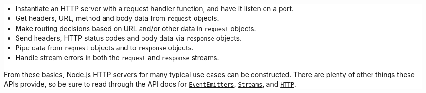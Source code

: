 * Instantiate an HTTP server with a request handler function, and have it listen
on a port.
* Get headers, URL, method and body data from `request` objects.
* Make routing decisions based on URL and/or other data in `request` objects.
* Send headers, HTTP status codes and body data via `response` objects.
* Pipe data from `request` objects and to `response` objects.
* Handle stream errors in both the `request` and `response` streams.

From these basics, Node.js HTTP servers for many typical use cases can be
constructed. There are plenty of other things these APIs provide, so be sure to
read through the API docs for [`EventEmitters`][], [`Streams`][], and [`HTTP`][].



[`EventEmitters`]: https://iojs.org/api/events.html
[`Streams`]: https://iojs.org/api/stream.html
[`createServer`]: https://iojs.org/api/http.html#http_http_createserver_requestlistener
[`Server`]: https://iojs.org/api/http.html#http_class_http_server
[`listen`]: https://iojs.org/api/http.html#http_server_listen_port_hostname_backlog_callback
[API reference]: https://iojs.org/api/http.html
[`IncomingMessage`]: https://iojs.org/api/http.html#http_http_incomingmessage
[`ReadableStream`]: https://iojs.org/api/stream.html#stream_class_stream_readable
[`rawHeaders`]: https://iojs.org/api/http.html#http_message_rawheaders
[`Buffer`]: https://iojs.org/api/buffer.html
[`concat-stream`]: https://www.npmjs.com/package/concat-stream
[`body`]: https://www.npmjs.com/package/body
[`npm`]: https://www.npmjs.com
[`EventEmitter`]: https://iojs.org/api/events.html#events_class_events_eventemitter
[handling these errors]: https://iojs.org/api/errors.html
[`domains`]: https://iojs.org/api/domain.html
[`ServerResponse`]: https://iojs.org/api/http.html#http_class_http_serverresponse
[`setHeader`]: https://iojs.org/api/http.html#http_response_setheader_name_value<F37>
[`WritableStream`]: https://iojs.org/api/stream.html#stream_class_stream_writable
[`writeHead`]: https://iojs.org/api/http.html#http_response_writehead_statuscode_statusmessage_headers
[`express`]: https://www.npmjs.com/package/express
[`router`]: https://www.npmjs.com/package/router
[`pipe`]: https://iojs.org/api/stream.html#stream_readable_pipe_destination_options
[`Error` documentation]: https://iojs.org/api/errors.html
[`HTTP`]: https://iojs.org/api/http.html
